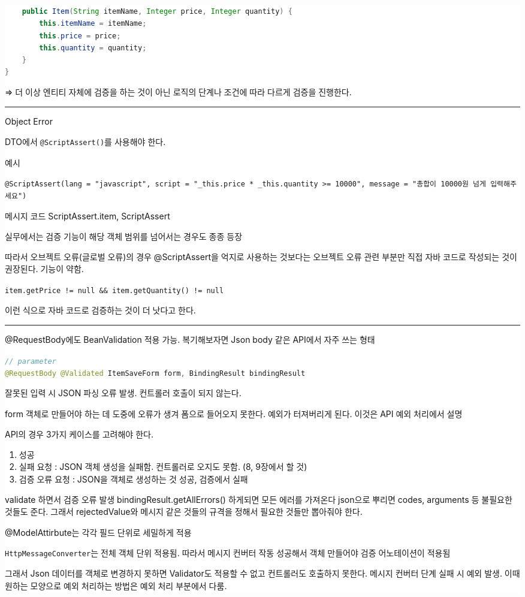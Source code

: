 ```java
    public Item(String itemName, Integer price, Integer quantity) {
        this.itemName = itemName;
        this.price = price;
        this.quantity = quantity;
    }
}
```

⇒ 더 이상 엔티티 자체에 검증을 하는 것이 아닌 로직의 단계나 조건에 따라 다르게 검증을 진행한다.

---


Object Error

DTO에서 `@ScriptAssert()`를 사용해야 한다.

예시
```
@ScriptAssert(lang = "javascript", script = "_this.price * _this.quantity >= 10000", message = "총합이 10000원 넘게 입력해주세요")
```

메시지 코드
ScriptAssert.item, ScriptAssert

실무에서는 검증 기능이 해당 객체 범위를 넘어서는 경우도 종종 등장

따라서 오브젝트 오류(글로벌 오류)의 경우 @ScriptAssert을 억지로 사용하는 것보다는 오브젝트 오류 관련 부분만 직접 자바 코드로 작성되는 것이 권장된다.
기능이 약함.

```
item.getPrice != null && item.getQuantity() != null
```
이런 식으로 자바 코드로 검증하는 것이 더 낫다고 한다.


---

@RequestBody에도 BeanValidation 적용 가능.
복기해보자면 Json body 같은 API에서 자주 쓰는 형태

```java
// parameter
@RequestBody @Validated ItemSaveForm form, BindingResult bindingResult
```

잘못된 입력 시 JSON 파싱 오류 발생.
컨트롤러 호출이 되지 않는다.

form 객체로 만들어야 하는 데 도중에 오류가 생겨 폼으로 들어오지 못한다.
예외가 터져버리게 된다. 이것은 API 예외 처리에서 설명

API의 경우 3가지 케이스를 고려해야 한다.
1. 성공
2. 실패 요청 : JSON 객체 생성을 실패함. 컨트롤러로 오지도 못함. (8, 9장에서 할 것)
3. 검증 오류 요청 : JSON을 객체로 생성하는 것 성공, 검증에서 실패

validate 하면서 검증 오류 발생
bindingResult.getAllErrors() 하게되면 모든 에러를 가져온다
json으로 뿌리면 codes, arguments 등 불필요한 것들도 준다. 그래서 rejectedValue와 메시지 같은 것들의 규격을 정해서 필요한 것들만 뽑아줘야 한다.

@ModelAttirbute는 각각 필드 단위로 세밀하게 적용

`HttpMessageConverter`는 전체 객체 단위 적용됨.
따라서 메시지 컨버터 작동 성공해서 객체 만들어야 검증 어노테이션이 적용됨

그래서 Json 데이터를 객체로 변경하지 못하면 Validator도 적용할 수 없고 컨트롤러도 호출하지 못한다.
메시지 컨버터 단계 실패 시 예외 발생. 이때 원하는 모양으로 예외 처리하는 방법은 예외 처리 부분에서 다룸.